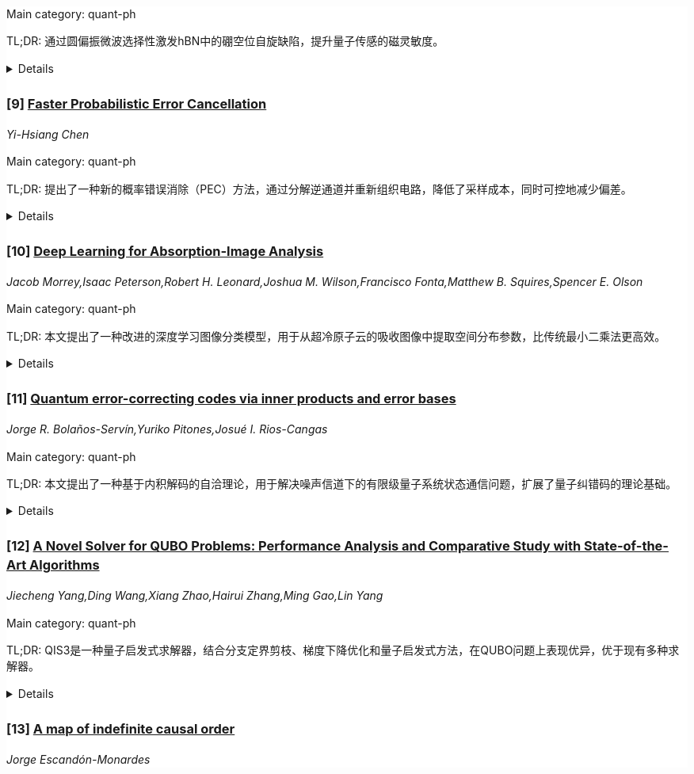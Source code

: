 Main category: quant-ph

TL;DR: 通过圆偏振微波选择性激发hBN中的硼空位自旋缺陷，提升量子传感的磁灵敏度。


<details><summary>Details</summary></details>


### [9] [Faster Probabilistic Error Cancellation](https://arxiv.org/abs/2506.04468)
*Yi-Hsiang Chen*

Main category: quant-ph

TL;DR: 提出了一种新的概率错误消除（PEC）方法，通过分解逆通道并重新组织电路，降低了采样成本，同时可控地减少偏差。


<details><summary>Details</summary></details>


### [10] [Deep Learning for Absorption-Image Analysis](https://arxiv.org/abs/2506.04517)
*Jacob Morrey,Isaac Peterson,Robert H. Leonard,Joshua M. Wilson,Francisco Fonta,Matthew B. Squires,Spencer E. Olson*

Main category: quant-ph

TL;DR: 本文提出了一种改进的深度学习图像分类模型，用于从超冷原子云的吸收图像中提取空间分布参数，比传统最小二乘法更高效。


<details><summary>Details</summary></details>


### [11] [Quantum error-correcting codes via inner products and error bases](https://arxiv.org/abs/2506.04530)
*Jorge R. Bolaños-Servín,Yuriko Pitones,Josué I. Rios-Cangas*

Main category: quant-ph

TL;DR: 本文提出了一种基于内积解码的自洽理论，用于解决噪声信道下的有限级量子系统状态通信问题，扩展了量子纠错码的理论基础。


<details><summary>Details</summary></details>


### [12] [A Novel Solver for QUBO Problems: Performance Analysis and Comparative Study with State-of-the-Art Algorithms](https://arxiv.org/abs/2506.04596)
*Jiecheng Yang,Ding Wang,Xiang Zhao,Hairui Zhang,Ming Gao,Lin Yang*

Main category: quant-ph

TL;DR: QIS3是一种量子启发式求解器，结合分支定界剪枝、梯度下降优化和量子启发式方法，在QUBO问题上表现优异，优于现有多种求解器。


<details><summary>Details</summary></details>


### [13] [A map of indefinite causal order](https://arxiv.org/abs/2506.04607)
*Jorge Escandón-Monardes*
